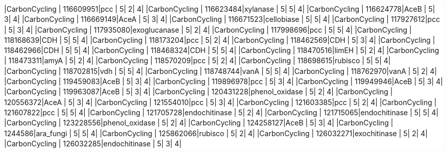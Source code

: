 |CarbonCycling      |  116609951|pcc                   |                   5|                     2|                 4|
|CarbonCycling      |  116623484|xylanase              |                   5|                     5|                 4|
|CarbonCycling      |  116624778|AceB                  |                   5|                     3|                 4|
|CarbonCycling      |  116669149|AceA                  |                   5|                     3|                 4|
|CarbonCycling      |  116671523|cellobiase            |                   5|                     5|                 4|
|CarbonCycling      |  117927612|pcc                   |                   5|                     3|                 4|
|CarbonCycling      |  117935080|exoglucanase          |                   5|                     2|                 4|
|CarbonCycling      |  117998696|pcc                   |                   5|                     5|                 4|
|CarbonCycling      |  118168639|CDH                   |                   5|                     5|                 4|
|CarbonCycling      |  118173204|pcc                   |                   5|                     2|                 4|
|CarbonCycling      |  118462569|CDH                   |                   5|                     3|                 4|
|CarbonCycling      |  118462966|CDH                   |                   5|                     5|                 4|
|CarbonCycling      |  118468324|CDH                   |                   5|                     5|                 4|
|CarbonCycling      |  118470516|limEH                 |                   5|                     2|                 4|
|CarbonCycling      |  118473311|amyA                  |                   5|                     2|                 4|
|CarbonCycling      |  118570209|pcc                   |                   5|                     2|                 4|
|CarbonCycling      |  118698615|rubisco               |                   5|                     5|                 4|
|CarbonCycling      |  118702815|vdh                   |                   5|                     5|                 4|
|CarbonCycling      |  118748744|vanA                  |                   5|                     5|                 4|
|CarbonCycling      |  118762970|vanA                  |                   5|                     2|                 4|
|CarbonCycling      |  119459083|AceB                  |                   5|                     3|                 4|
|CarbonCycling      |  119896978|pcc                   |                   5|                     3|                 4|
|CarbonCycling      |  119949946|AceB                  |                   5|                     3|                 4|
|CarbonCycling      |  119963087|AceB                  |                   5|                     3|                 4|
|CarbonCycling      |  120431228|phenol_oxidase        |                   5|                     2|                 4|
|CarbonCycling      |  120556372|AceA                  |                   5|                     3|                 4|
|CarbonCycling      |  121554010|pcc                   |                   5|                     3|                 4|
|CarbonCycling      |  121603385|pcc                   |                   5|                     2|                 4|
|CarbonCycling      |  121607822|pcc                   |                   5|                     5|                 4|
|CarbonCycling      |  121705728|endochitinase         |                   5|                     2|                 4|
|CarbonCycling      |  121715065|endochitinase         |                   5|                     5|                 4|
|CarbonCycling      |  123228556|phenol_oxidase        |                   5|                     2|                 4|
|CarbonCycling      |  124258127|AceB                  |                   5|                     3|                 4|
|CarbonCycling      |    1244586|ara_fungi             |                   5|                     5|                 4|
|CarbonCycling      |  125862066|rubisco               |                   5|                     2|                 4|
|CarbonCycling      |  126032271|exochitinase          |                   5|                     2|                 4|
|CarbonCycling      |  126032285|endochitinase         |                   5|                     3|                 4|